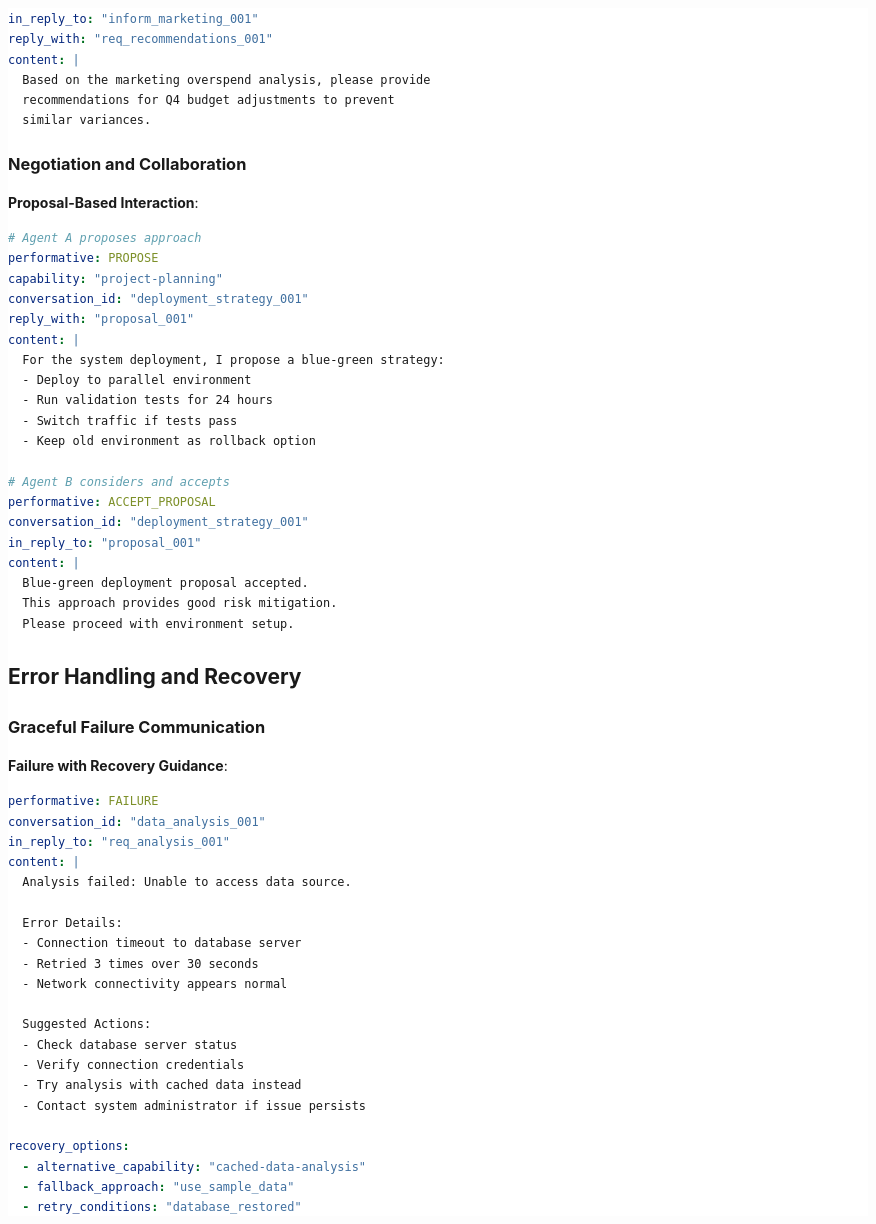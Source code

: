 ```yaml
in_reply_to: "inform_marketing_001"
reply_with: "req_recommendations_001"
content: |
  Based on the marketing overspend analysis, please provide
  recommendations for Q4 budget adjustments to prevent
  similar variances.
```

### Negotiation and Collaboration

**Proposal-Based Interaction**:

```yaml
# Agent A proposes approach
performative: PROPOSE
capability: "project-planning"
conversation_id: "deployment_strategy_001"
reply_with: "proposal_001"
content: |
  For the system deployment, I propose a blue-green strategy:
  - Deploy to parallel environment
  - Run validation tests for 24 hours
  - Switch traffic if tests pass
  - Keep old environment as rollback option

# Agent B considers and accepts
performative: ACCEPT_PROPOSAL
conversation_id: "deployment_strategy_001"
in_reply_to: "proposal_001"
content: |
  Blue-green deployment proposal accepted.
  This approach provides good risk mitigation.
  Please proceed with environment setup.
```

## Error Handling and Recovery

### Graceful Failure Communication

**Failure with Recovery Guidance**:

```yaml
performative: FAILURE
conversation_id: "data_analysis_001"
in_reply_to: "req_analysis_001"
content: |
  Analysis failed: Unable to access data source.

  Error Details:
  - Connection timeout to database server
  - Retried 3 times over 30 seconds
  - Network connectivity appears normal

  Suggested Actions:
  - Check database server status
  - Verify connection credentials
  - Try analysis with cached data instead
  - Contact system administrator if issue persists

recovery_options:
  - alternative_capability: "cached-data-analysis"
  - fallback_approach: "use_sample_data"
  - retry_conditions: "database_restored"
```
